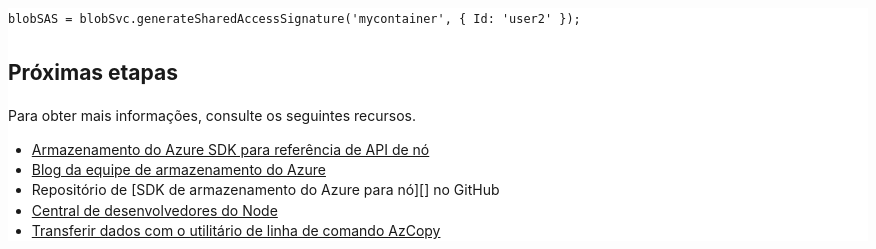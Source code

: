     blobSAS = blobSvc.generateSharedAccessSignature('mycontainer', { Id: 'user2' });

## <a name="next-steps"></a>Próximas etapas

Para obter mais informações, consulte os seguintes recursos.

-   [Armazenamento do Azure SDK para referência de API de nó][]
-   [Blog da equipe de armazenamento do Azure][]
-   Repositório de [SDK de armazenamento do Azure para nó][] no GitHub
-   [Central de desenvolvedores do Node](/develop/nodejs/)
-   [Transferir dados com o utilitário de linha de comando AzCopy](storage-use-azcopy.md)

[Armazenamento do Azure SDK para nó]: https://github.com/Azure/azure-storage-node

[Criar um aplicativo da web de Node no serviço de aplicativo do Azure]: ../app-service-web/web-sites-nodejs-develop-deploy-mac.md
[Node.js Cloud Service with Storage]: ../cloud-services/storage-nodejs-use-table-storage-cloud-service-app.md
[Node web app usando o serviço de tabela do Azure]: ../app-service-web/storage-nodejs-use-table-storage-web-site.md
[Construir e implantar um aplicativo de web Node para Azure usando Web Matrix]: ../app-service-web/web-sites-nodejs-use-webmatrix.md
[Using the REST API]: http://msdn.microsoft.com/library/azure/hh264518.aspx
[Azure Portal]: https://portal.azure.com
[Criar e implantar um aplicativo Node para um serviço de nuvem do Azure]: ../cloud-services/cloud-services-nodejs-develop-deploy-app.md
[Blog da equipe de armazenamento do Azure]: http://blogs.msdn.com/b/windowsazurestorage/
[Armazenamento do Azure SDK para referência de API de nó]: http://dl.windowsazure.com/nodestoragedocs/index.html
